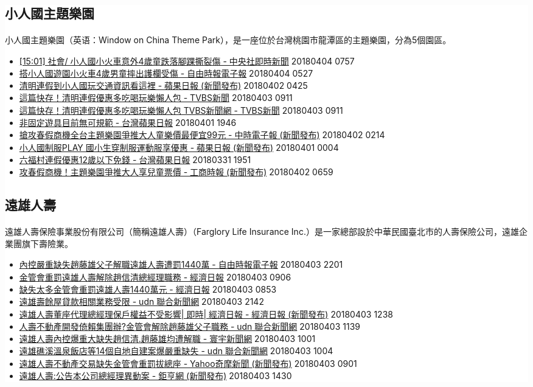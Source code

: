 ## 小人國主題樂園

小人國主題樂園（英语：Window on China Theme Park），是一座位於台灣桃園市龍潭區的主題樂園，分為5個園區。


- [[15:01] 社會/ 小人國小火車意外4歲童跌落腳踝撕裂傷 - 中央社即時新聞](http://www.cna.com.tw/news/asoc/201804040154-1.aspx "[15:01] 社會/ 小人國小火車意外4歲童跌落腳踝撕裂傷 - 中央社即時新聞") 20180404 0757
- [搭小人國遊園小火車4歲男童摔出護欄受傷 - 自由時報電子報](http://news.ltn.com.tw/news/society/breakingnews/2386173 "搭小人國遊園小火車4歲男童摔出護欄受傷 - 自由時報電子報") 20180404 0527
- [清明連假到小人國玩交通資訊看這裡 - 蘋果日報 (新聞發布)](https://tw.appledaily.com/new/realtime/20180402/1327051 "清明連假到小人國玩交通資訊看這裡 - 蘋果日報 (新聞發布)") 20180402 0425
- [這篇快存！清明連假優惠多吃喝玩樂懶人包 - TVBS新聞](https://news.tvbs.com.tw/life/895240 "這篇快存！清明連假優惠多吃喝玩樂懶人包 - TVBS新聞") 20180403 0911
- [這篇快存！清明連假優惠多吃喝玩樂懶人包  TVBS新聞網 - TVBS新聞](https://news.tvbs.com.tw/fun/895240 "這篇快存！清明連假優惠多吃喝玩樂懶人包  TVBS新聞網 - TVBS新聞") 20180403 0911
- [非固定遊具目前無可規範 - 台灣蘋果日報](https://tw.news.appledaily.com/headline/daily/20180402/37976038/ "非固定遊具目前無可規範 - 台灣蘋果日報") 20180401 1946
- [搶攻春假商機全台主題樂園爭推大人童樂價最便宜99元 - 中時電子報 (新聞發布)](http://www.chinatimes.com/realtimenews/20180402001344-260415 "搶攻春假商機全台主題樂園爭推大人童樂價最便宜99元 - 中時電子報 (新聞發布)") 20180402 0214
- [小人國制服PLAY 國小生穿制服運動服享優惠 - 蘋果日報 (新聞發布)](https://tw.appledaily.com/new/realtime/20180401/1326120/ "小人國制服PLAY 國小生穿制服運動服享優惠 - 蘋果日報 (新聞發布)") 20180401 0004
- [六福村連假優惠12歲以下免錢 - 台灣蘋果日報](https://tw.appledaily.com/headline/daily/20180401/37975193 "六福村連假優惠12歲以下免錢 - 台灣蘋果日報") 20180331 1951
- [攻春假商機！主題樂園爭推大人享兒童票價 - 工商時報 (新聞發布)](https://ctee.com.tw/news/viewcatenews.aspx?newsid=179585&cateid=cedt "攻春假商機！主題樂園爭推大人享兒童票價 - 工商時報 (新聞發布)") 20180402 0659

## 遠雄人壽

遠雄人壽保險事業股份有限公司（簡稱遠雄人壽）（Farglory Life Insurance Inc.）是一家總部設於中華民國臺北市的人壽保險公司，遠雄企業團旗下壽險業。
- [內控嚴重缺失趙藤雄父子解職遠雄人壽遭罰1440萬 - 自由時報電子報](http://news.ltn.com.tw/news/focus/paper/1189811 "內控嚴重缺失趙藤雄父子解職遠雄人壽遭罰1440萬 - 自由時報電子報") 20180403 2201
- [金管會重罰遠雄人壽解除趙信清總經理職務 - 經濟日報](https://money.udn.com/money/story/5617/3068014 "金管會重罰遠雄人壽解除趙信清總經理職務 - 經濟日報") 20180403 0906
- [缺失太多金管會重罰遠雄人壽1440萬元 - 經濟日報](https://money.udn.com/money/story/6693/3067991 "缺失太多金管會重罰遠雄人壽1440萬元 - 經濟日報") 20180403 0853
- [遠雄壽餘屋貸款相關業務受限 - udn 聯合新聞網](https://udn.com/news/story/7239/3068820 "遠雄壽餘屋貸款相關業務受限 - udn 聯合新聞網") 20180403 2142
- [遠雄人壽董座代理總經理保戶權益不受影響| 即時| 經濟日報 - 經濟日報 (新聞發布)](https://money.udn.com/money/story/5641/3068403 "遠雄人壽董座代理總經理保戶權益不受影響| 即時| 經濟日報 - 經濟日報 (新聞發布)") 20180403 1238
- [人壽不動產開發倚賴集團辦?金管會解除趙藤雄父子職務 - udn 聯合新聞網](https://udn.com/news/story/7239/3068328?from=udn-catebreaknews_ch2 "人壽不動產開發倚賴集團辦?金管會解除趙藤雄父子職務 - udn 聯合新聞網") 20180403 1139
- [遠雄人壽內控爆重大缺失趙信清.趙藤雄均遭解職 - 寰宇新聞網](http://globalnewstv.com.tw/%E9%81%A0%E9%9B%84%E4%BA%BA%E5%A3%BD%E5%85%A7%E6%8E%A7%E7%88%86%E9%87%8D%E5%A4%A7%E7%BC%BA%E5%A4%B1-%E8%B6%99%E4%BF%A1%E6%B8%85-%E8%B6%99%E8%97%A4%E9%9B%84%E5%9D%87%E9%81%AD%E8%A7%A3%E8%81%B7/ "遠雄人壽內控爆重大缺失趙信清.趙藤雄均遭解職 - 寰宇新聞網") 20180403 1001
- [遠雄礁溪溫泉飯店等14個自地自建案爆嚴重缺失 - udn 聯合新聞網](https://udn.com/news/story/7239/3068159 "遠雄礁溪溫泉飯店等14個自地自建案爆嚴重缺失 - udn 聯合新聞網") 20180403 1004
- [遠雄人壽不動產交易缺失金管會重罰拔總座 - Yahoo奇摩新聞 (新聞發布)](https://tw.news.yahoo.com/%E9%81%A0%E9%9B%84%E4%BA%BA%E5%A3%BD%E4%B8%8D%E5%8B%95%E7%94%A2%E4%BA%A4%E6%98%93%E7%BC%BA%E5%A4%B1-%E9%87%91%E7%AE%A1%E6%9C%83%E9%87%8D%E7%BD%B0%E6%8B%94%E7%B8%BD%E5%BA%A7-090141636.html "遠雄人壽不動產交易缺失金管會重罰拔總座 - Yahoo奇摩新聞 (新聞發布)") 20180403 0901
- [遠雄人壽:公告本公司總經理異動案 - 鉅亨網 (新聞發布)](https://news.cnyes.com/news/id/4086925 "遠雄人壽:公告本公司總經理異動案 - 鉅亨網 (新聞發布)") 20180403 1430
